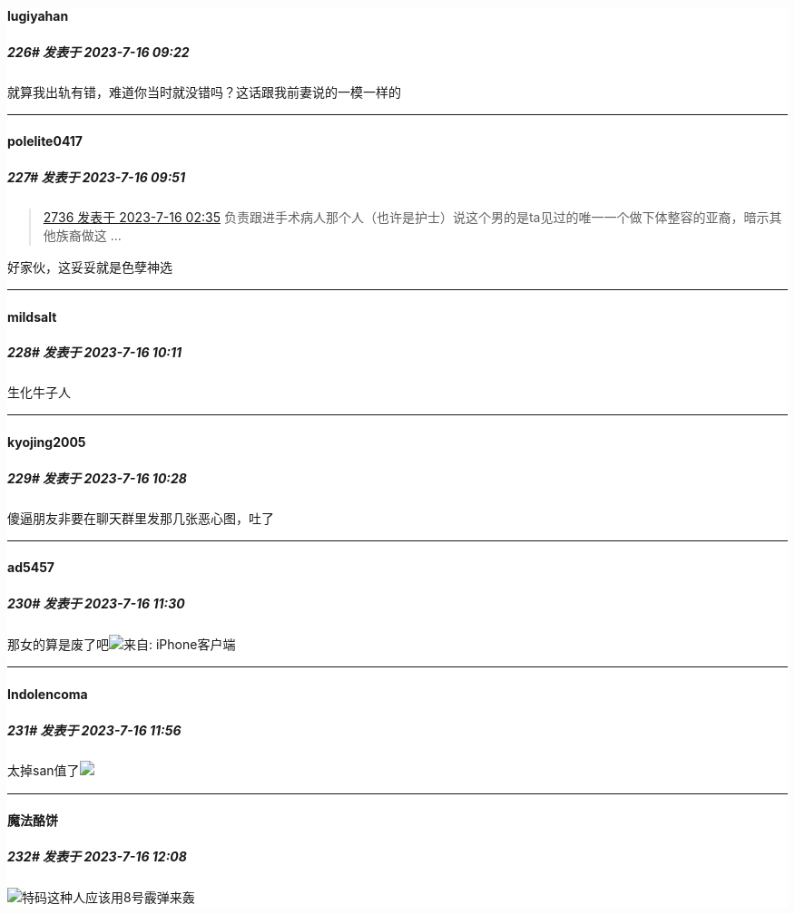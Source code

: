 ####  lugiyahan  
##### 226#       发表于 2023-7-16 09:22

就算我出轨有错，难道你当时就没错吗？这话跟我前妻说的一模一样的


*****

####  polelite0417  
##### 227#       发表于 2023-7-16 09:51

<blockquote><a href="httphttps://bbs.saraba1st.com/2b/forum.php?mod=redirect&amp;goto=findpost&amp;pid=61678238&amp;ptid=2143111" target="_blank">2736 发表于 2023-7-16 02:35</a>
负责跟进手术病人那个人（也许是护士）说这个男的是ta见过的唯一一个做下体整容的亚裔，暗示其他族裔做这 ...</blockquote>
好家伙，这妥妥就是色孽神选


*****

####  mildsalt  
##### 228#       发表于 2023-7-16 10:11

生化牛子人


*****

####  kyojing2005  
##### 229#       发表于 2023-7-16 10:28

傻逼朋友非要在聊天群里发那几张恶心图，吐了


*****

####  ad5457  
##### 230#       发表于 2023-7-16 11:30

那女的算是废了吧<img src="https://static.saraba1st.com/image/smiley/face2017/067.png" referrerpolicy="no-referrer">来自: iPhone客户端


*****

####  Indolencoma  
##### 231#       发表于 2023-7-16 11:56

太掉san值了<img src="https://static.saraba1st.com/image/smiley/face2017/217.gif" referrerpolicy="no-referrer">


*****

####  魔法酪饼  
##### 232#       发表于 2023-7-16 12:08

<img src="https://static.saraba1st.com/image/smiley/face2017/117.png" referrerpolicy="no-referrer">特码这种人应该用8号霰弹来轰
